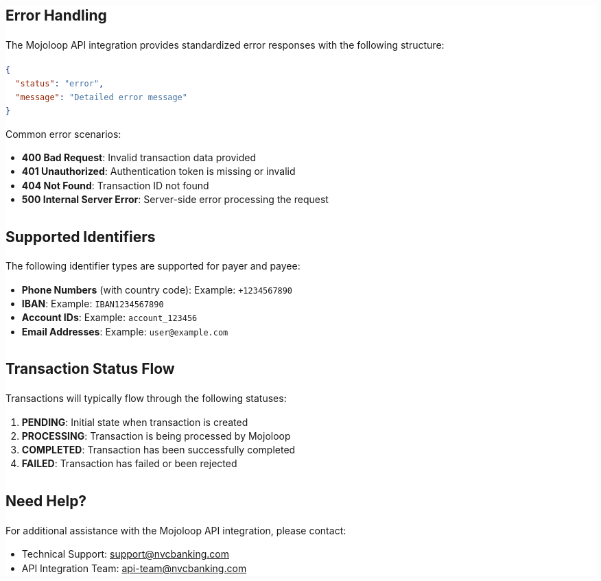 ## Error Handling

The Mojoloop API integration provides standardized error responses with the following structure:

```json
{
  "status": "error",
  "message": "Detailed error message"
}
```

Common error scenarios:

- **400 Bad Request**: Invalid transaction data provided
- **401 Unauthorized**: Authentication token is missing or invalid
- **404 Not Found**: Transaction ID not found
- **500 Internal Server Error**: Server-side error processing the request

## Supported Identifiers

The following identifier types are supported for payer and payee:

- **Phone Numbers** (with country code): Example: `+1234567890`
- **IBAN**: Example: `IBAN1234567890`
- **Account IDs**: Example: `account_123456`
- **Email Addresses**: Example: `user@example.com`

## Transaction Status Flow

Transactions will typically flow through the following statuses:

1. **PENDING**: Initial state when transaction is created
2. **PROCESSING**: Transaction is being processed by Mojoloop
3. **COMPLETED**: Transaction has been successfully completed
4. **FAILED**: Transaction has failed or been rejected

## Need Help?

For additional assistance with the Mojoloop API integration, please contact:
- Technical Support: support@nvcbanking.com
- API Integration Team: api-team@nvcbanking.com